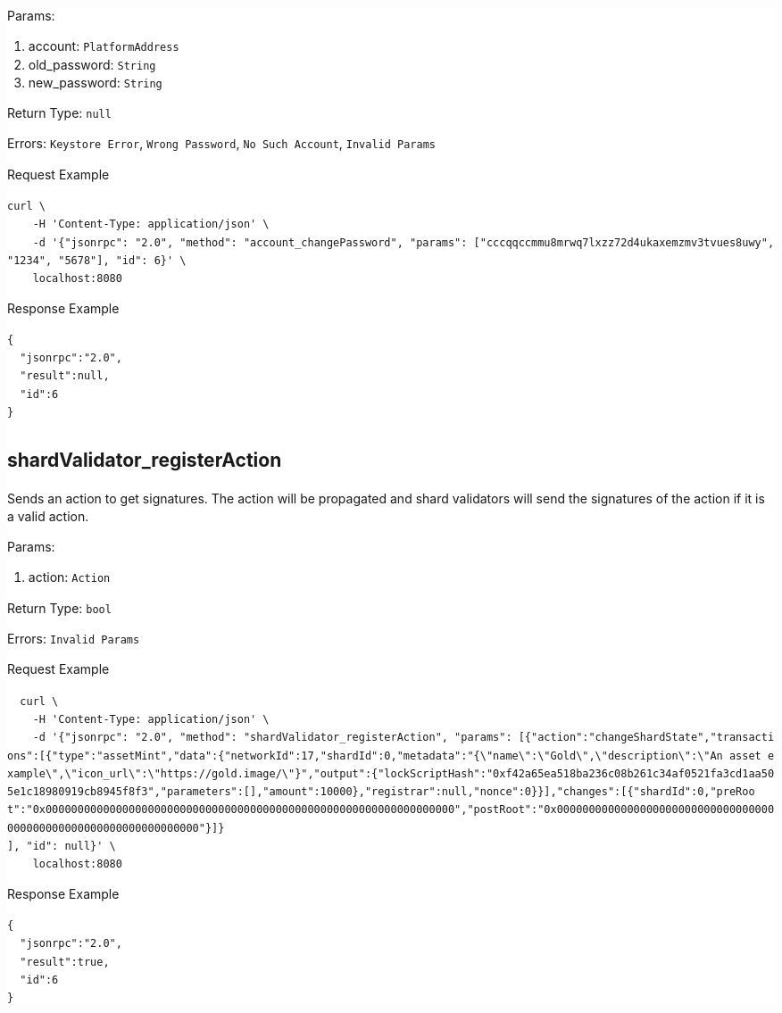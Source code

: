 Params:
 1. account: `PlatformAddress`
 2. old_password: `String`
 3. new_password: `String`

Return Type: `null`

Errors: `Keystore Error`, `Wrong Password`, `No Such Account`, `Invalid Params`

Request Example
```
curl \
    -H 'Content-Type: application/json' \
    -d '{"jsonrpc": "2.0", "method": "account_changePassword", "params": ["cccqqccmmu8mrwq7lxzz72d4ukaxemzmv3tvues8uwy", "1234", "5678"], "id": 6}' \
    localhost:8080
```

Response Example
```
{
  "jsonrpc":"2.0",
  "result":null,
  "id":6
}
```

## shardValidator_registerAction
Sends an action to get signatures. The action will be propagated and shard
validators will send the signatures of the action if it is a valid action.

Params:
 1. action: `Action`

Return Type: `bool`

Errors: `Invalid Params`

Request Example
```
  curl \
    -H 'Content-Type: application/json' \
    -d '{"jsonrpc": "2.0", "method": "shardValidator_registerAction", "params": [{"action":"changeShardState","transactions":[{"type":"assetMint","data":{"networkId":17,"shardId":0,"metadata":"{\"name\":\"Gold\",\"description\":\"An asset example\",\"icon_url\":\"https://gold.image/\"}","output":{"lockScriptHash":"0xf42a65ea518ba236c08b261c34af0521fa3cd1aa505e1c18980919cb8945f8f3","parameters":[],"amount":10000},"registrar":null,"nonce":0}}],"changes":[{"shardId":0,"preRoot":"0x0000000000000000000000000000000000000000000000000000000000000000","postRoot":"0x0000000000000000000000000000000000000000000000000000000000000000"}]}
], "id": null}' \
    localhost:8080
```

Response Example
```
{
  "jsonrpc":"2.0",
  "result":true,
  "id":6
}
```
